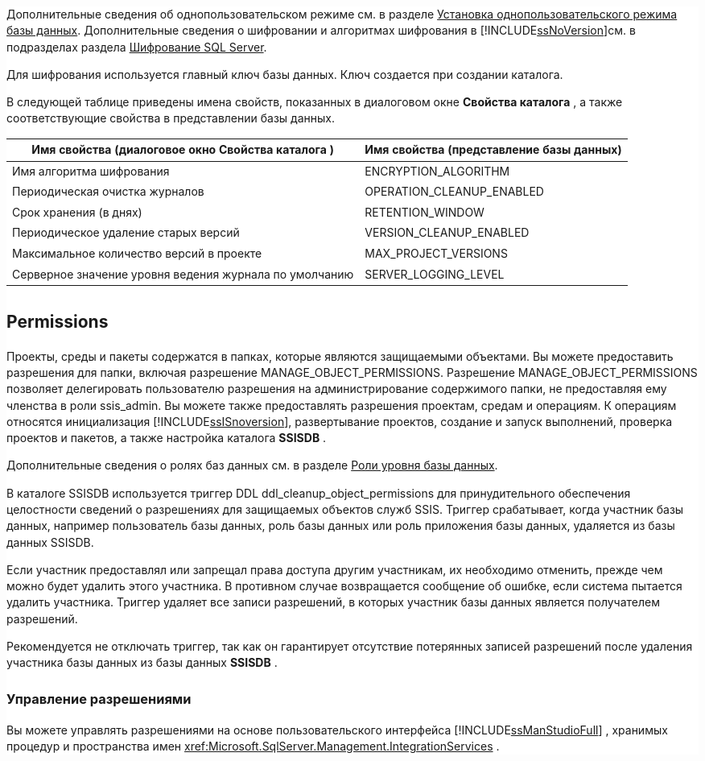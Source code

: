  Дополнительные сведения об однопользовательском режиме см. в разделе [Установка однопользовательского режима базы данных](../../relational-databases/databases/set-a-database-to-single-user-mode.md). Дополнительные сведения о шифровании и алгоритмах шифрования в [!INCLUDE[ssNoVersion](../../includes/ssnoversion-md.md)]см. в подразделах раздела [Шифрование SQL Server](../../relational-databases/security/encryption/sql-server-encryption.md).  
  
 Для шифрования используется главный ключ базы данных. Ключ создается при создании каталога.  
  
 В следующей таблице приведены имена свойств, показанных в диалоговом окне **Свойства каталога** , а также соответствующие свойства в представлении базы данных.  
  
|Имя свойства (диалоговое окно **Свойства каталога** )|Имя свойства (представление базы данных)|  
|---------------------------------------------------------|-------------------------------------|  
|Имя алгоритма шифрования|ENCRYPTION_ALGORITHM|  
|Периодическая очистка журналов|OPERATION_CLEANUP_ENABLED|  
|Срок хранения (в днях)|RETENTION_WINDOW|  
|Периодическое удаление старых версий|VERSION_CLEANUP_ENABLED|  
|Максимальное количество версий в проекте|MAX_PROJECT_VERSIONS|  
|Серверное значение уровня ведения журнала по умолчанию|SERVER_LOGGING_LEVEL|  
  
##  <a name="permissions"></a><a name="Permissions"></a> Permissions  
 Проекты, среды и пакеты содержатся в папках, которые являются защищаемыми объектами. Вы можете предоставить разрешения для папки, включая разрешение MANAGE_OBJECT_PERMISSIONS. Разрешение MANAGE_OBJECT_PERMISSIONS позволяет делегировать пользователю разрешения на администрирование содержимого папки, не предоставляя ему членства в роли ssis_admin. Вы можете также предоставлять разрешения проектам, средам и операциям. К операциям относятся инициализация [!INCLUDE[ssISnoversion](../../includes/ssisnoversion-md.md)], развертывание проектов, создание и запуск выполнений, проверка проектов и пакетов, а также настройка каталога **SSISDB** .  
  
 Дополнительные сведения о ролях баз данных см. в разделе [Роли уровня базы данных](../../relational-databases/security/authentication-access/database-level-roles.md).  
  
 В каталоге SSISDB используется триггер DDL ddl_cleanup_object_permissions для принудительного обеспечения целостности сведений о разрешениях для защищаемых объектов служб SSIS. Триггер срабатывает, когда участник базы данных, например пользователь базы данных, роль базы данных или роль приложения базы данных, удаляется из базы данных SSISDB.  
  
 Если участник предоставлял или запрещал права доступа другим участникам, их необходимо отменить, прежде чем можно будет удалить этого участника. В противном случае возвращается сообщение об ошибке, если система пытается удалить участника. Триггер удаляет все записи разрешений, в которых участник базы данных является получателем разрешений.  
  
 Рекомендуется не отключать триггер, так как он гарантирует отсутствие потерянных записей разрешений после удаления участника базы данных из базы данных **SSISDB** .  
  
### <a name="managing-permissions"></a>Управление разрешениями  
 Вы можете управлять разрешениями на основе пользовательского интерфейса [!INCLUDE[ssManStudioFull](../../includes/ssmanstudiofull-md.md)] , хранимых процедур и пространства имен <xref:Microsoft.SqlServer.Management.IntegrationServices> .  
  